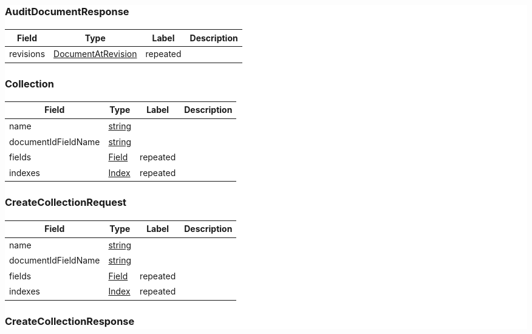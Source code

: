 




<a name="immudb.model.AuditDocumentResponse"></a>

### AuditDocumentResponse



| Field | Type | Label | Description |
| ----- | ---- | ----- | ----------- |
| revisions | [DocumentAtRevision](#immudb.model.DocumentAtRevision) | repeated |  |






<a name="immudb.model.Collection"></a>

### Collection



| Field | Type | Label | Description |
| ----- | ---- | ----- | ----------- |
| name | [string](#string) |  |  |
| documentIdFieldName | [string](#string) |  |  |
| fields | [Field](#immudb.model.Field) | repeated |  |
| indexes | [Index](#immudb.model.Index) | repeated |  |






<a name="immudb.model.CreateCollectionRequest"></a>

### CreateCollectionRequest



| Field | Type | Label | Description |
| ----- | ---- | ----- | ----------- |
| name | [string](#string) |  |  |
| documentIdFieldName | [string](#string) |  |  |
| fields | [Field](#immudb.model.Field) | repeated |  |
| indexes | [Index](#immudb.model.Index) | repeated |  |






<a name="immudb.model.CreateCollectionResponse"></a>

### CreateCollectionResponse
